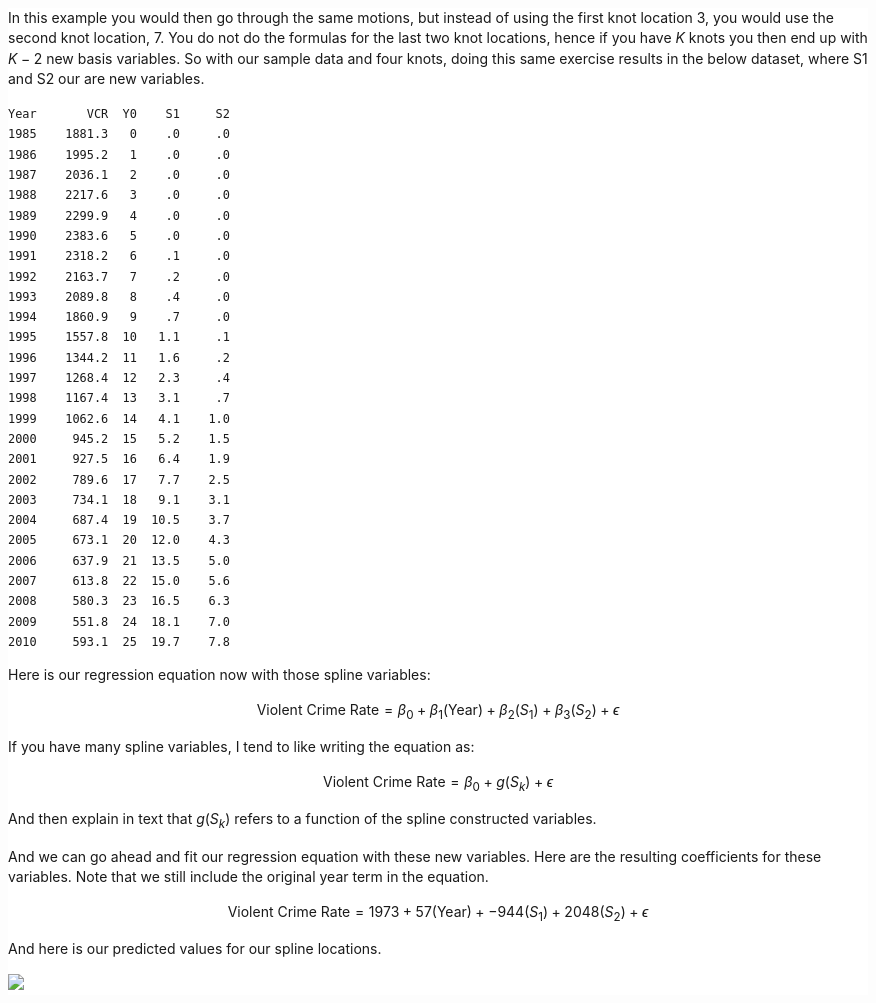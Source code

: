 In this example you would then go through the same motions, but instead of using the first knot location 3, you would use the second knot location, 7. You do not do the formulas for the last two knot locations, hence if you have $K$ knots you then end up with $K-2$ new basis variables. So with our sample data and four knots, doing this same exercise results in the below dataset, where S1 and S2 our are new variables.

    Year       VCR  Y0    S1     S2  
    1985	1881.3	 0	  .0	 .0
    1986	1995.2	 1	  .0	 .0
    1987	2036.1	 2	  .0	 .0
    1988	2217.6	 3	  .0	 .0
    1989	2299.9	 4	  .0	 .0
    1990	2383.6	 5	  .0	 .0
    1991	2318.2	 6	  .1	 .0
    1992	2163.7	 7	  .2	 .0
    1993	2089.8	 8	  .4	 .0
    1994	1860.9	 9	  .7	 .0
    1995	1557.8	10	 1.1	 .1
    1996	1344.2	11	 1.6	 .2
    1997	1268.4	12	 2.3	 .4
    1998	1167.4	13	 3.1	 .7
    1999	1062.6	14	 4.1	1.0
    2000	 945.2	15	 5.2	1.5
    2001	 927.5	16	 6.4	1.9
    2002	 789.6	17	 7.7	2.5
    2003	 734.1	18	 9.1	3.1
    2004	 687.4	19	10.5	3.7
    2005	 673.1	20	12.0	4.3
    2006	 637.9	21	13.5	5.0
    2007	 613.8	22	15.0	5.6
    2008	 580.3	23	16.5	6.3
    2009	 551.8	24	18.1	7.0
    2010	 593.1	25	19.7	7.8

Here is our regression equation now with those spline variables:

$$\text{Violent Crime Rate} = \beta_0 + \beta_1(\text{Year}) + \beta_2(S_1) + \beta_3(S_2) + \epsilon$$

If you have many spline variables, I tend to like writing the equation as:

$$\text{Violent Crime Rate} = \beta_0 + g(S_k) + \epsilon$$

And then explain in text that $g(S_k)$ refers to a function of the spline constructed variables. 

And we can go ahead and fit our regression equation with these new variables. Here are the resulting coefficients for these variables. Note that we still include the original year term in the equation.

$$\text{Violent Crime Rate} = 1973 + 57(\text{Year}) + -944(S_1) + 2048(S_2) + \epsilon$$

And here is our predicted values for our spline locations.

![](https://lh3.googleusercontent.com/Y68gKngHMVUwUjQidDPoQq_5txTMSJ8SZ22F6_DXSjn7fLAAmXU61WKwZ83fsTIqibLUHLVd_ZnD6knh15ddfQWV-nANNnSVNeRAe_P4KZ4J31KpReERWhlB-ePjH7rji7sdxEz3vjat4Qvi8X_qLgrNznZsUbo2fE8wViiXyhZUrQeZ_oLIq5ZrV9lk_Mpw4ogOOWIccN_-5Bctzq_L28ym1M9XZv9pwdGmlTcrnGtawbNZM3BVmZRgOmCf5mTeDADtxDFLJ4H0uoK6Noq35XoWHrcaOf60tSbdW4wKYLePloHGBGdSoFrV7N8U75skiAmjctfGepQ3jn8SxtZ7XiDfmkkpf3HhzgQikUlUTVBlOXVv76sbOZef0xgVsHkMc3VH7hhnTXOUYy8TDrtd3oU9ZN2AqoJkoStm9URP91QY6x8TNQaPs2Ff2OrlF4Sd3Q6Ecjta7wERtv5PttxEqW_0U-Cwz6G36ti7WfGuJBu5mdW8dkw8eSF7RmHsNXPJjt9e2oXt-_Ev4RcWjYr4K-PVG2EgaHnZivxz7EvQ_7RtD67THdQwp4nq-lsfKtpiFytRI6D4VUqy9N2ix6PjFHlf15LBldBROGJuHHY4iA=w625-h500-no)

